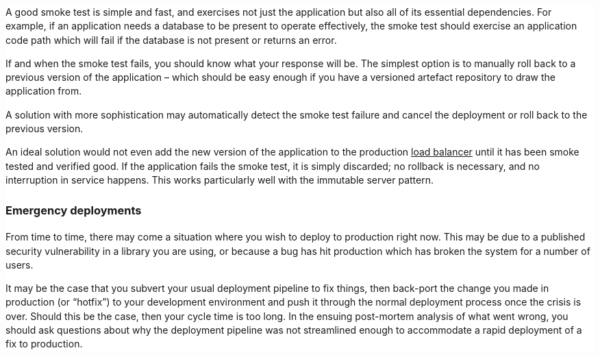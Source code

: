 A good smoke test is simple and fast, and exercises not just the application but also all of its essential dependencies. For example, if an application needs a database to be present to operate effectively, the smoke test should exercise an application code path which will fail if the database is not present or returns an error.

If and when the smoke test fails, you should know what your response will be. The simplest option is to manually roll back to a previous version of the application – which should be easy enough if you have a versioned artefact repository to draw the application from.

A solution with more sophistication may automatically detect the smoke test failure and cancel the deployment or roll back to the previous version.

An ideal solution would not even add the new version of the application to the production [load balancer](https://en.wikipedia.org/wiki/Load_balancer) until it has been smoke tested and verified good. If the application fails the smoke test, it is simply discarded; no rollback is necessary, and no interruption in service happens. This works particularly well with the immutable server pattern.

### Emergency deployments

From time to time, there may come a situation where you wish to deploy to production right now. This may be due to a published security vulnerability in a library you are using, or because a bug has hit production which has broken the system for a number of users.

It may be the case that you subvert your usual deployment pipeline to fix things, then back-port the change you made in production (or “hotfix”) to your development environment and push it through the normal deployment process once the crisis is over. Should this be the case, then your cycle time is too long. In the ensuing post-mortem analysis of what went wrong, you should ask questions about why the deployment pipeline was not streamlined enough to accommodate a rapid deployment of a fix to production.
